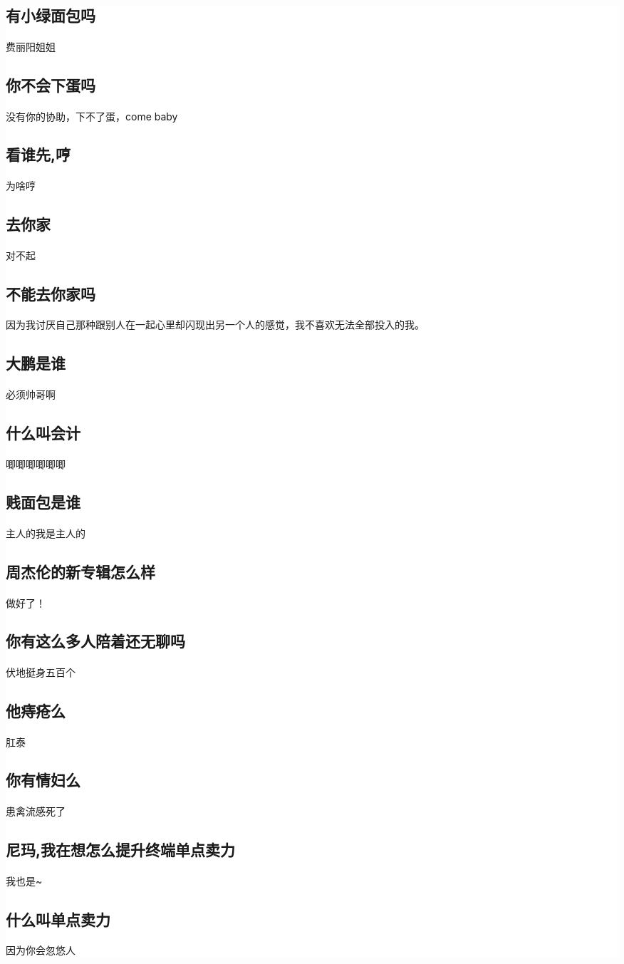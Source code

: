 ## 有小绿面包吗
费丽阳姐姐

## 你不会下蛋吗
没有你的协助，下不了蛋，come baby

## 看谁先,哼
为啥哼

## 去你家
对不起

## 不能去你家吗
因为我讨厌自己那种跟别人在一起心里却闪现出另一个人的感觉，我不喜欢无法全部投入的我。

## 大鹏是谁
必须帅哥啊

## 什么叫会计
唧唧唧唧唧唧

## 贱面包是谁
主人的我是主人的

## 周杰伦的新专辑怎么样
做好了！

## 你有这么多人陪着还无聊吗
伏地挺身五百个

## 他痔疮么
肛泰

## 你有情妇么
患禽流感死了

## 尼玛,我在想怎么提升终端单点卖力
我也是~

## 什么叫单点卖力
因为你会忽悠人
